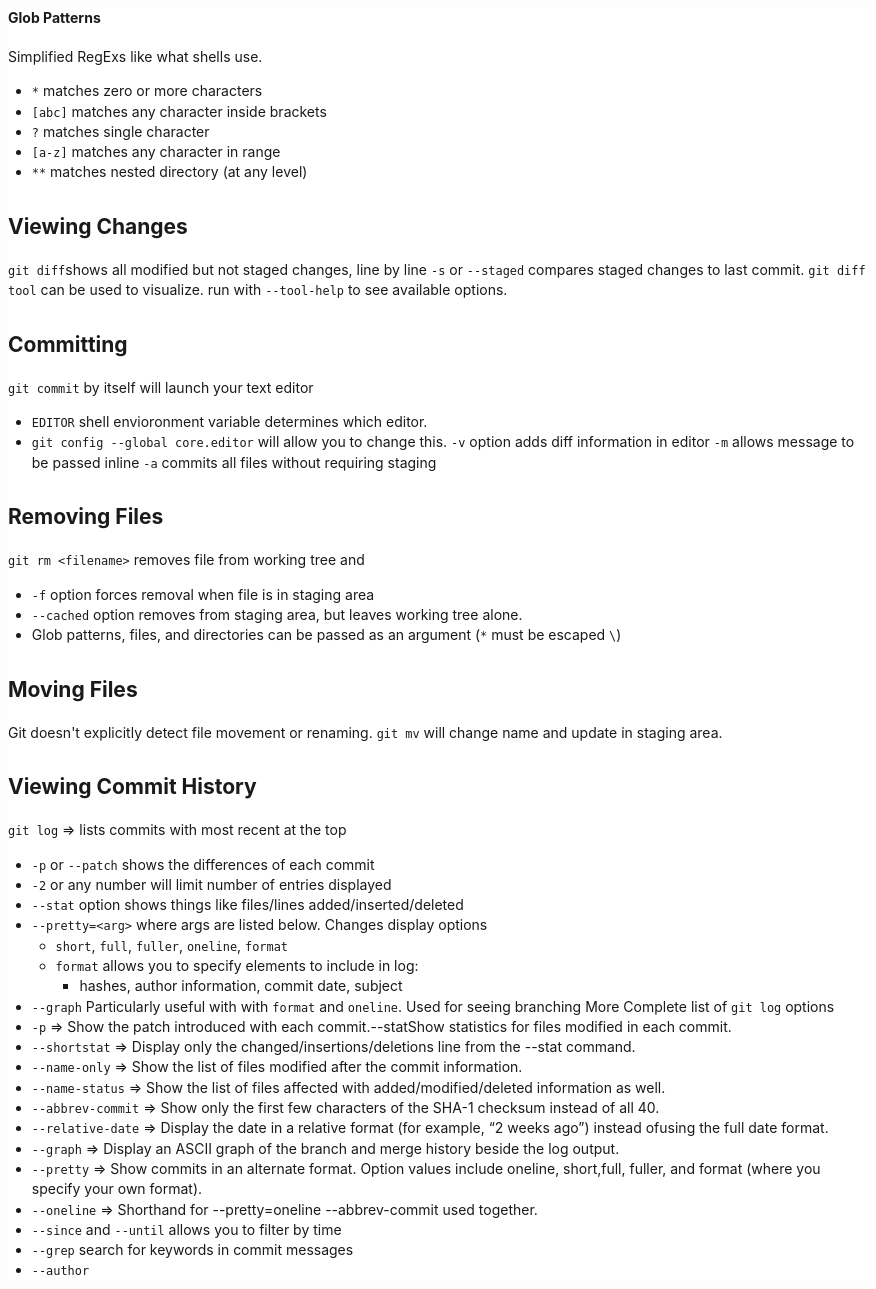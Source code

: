 #### Glob Patterns
Simplified RegExs like what shells use.
- `*` matches zero or more characters
- `[abc]` matches any character inside brackets
- `?` matches single character
- `[a-z]` matches any character in range
- `**` matches nested directory (at any level)


## Viewing Changes
`git diff`shows all modified but not staged changes, line by line
`-s` or `--staged` compares staged changes to last commit.
`git difftool` can be used to visualize. run with `--tool-help` to see available options.

## Committing
`git commit` by itself will launch your text editor
- `EDITOR` shell envioronment variable determines which editor.
- `git config --global core.editor` will allow you to change this.
`-v` option adds diff information in editor
`-m` allows message to be passed inline
`-a` commits all files without requiring staging

## Removing Files
`git rm <filename>` removes file from working tree and 
- `-f` option forces removal when file is in staging area
- `--cached` option removes from staging area, but leaves working tree alone.
- Glob patterns, files, and directories can be passed as an argument (`*` must be escaped `\`)

## Moving Files
Git doesn't explicitly detect file movement or renaming.
`git mv` will change name and update in staging area.

## Viewing Commit History
`git log` => lists commits with most recent at the top
- `-p` or `--patch` shows the differences of each commit
- `-2` or any number will limit number of entries displayed
- `--stat` option shows things like files/lines added/inserted/deleted
- `--pretty=<arg>` where args are listed below. Changes display options
  - `short`, `full`, `fuller`, `oneline`, `format`
  - `format` allows you to specify elements to include in log:
    - hashes, author information, commit date, subject
- `--graph` Particularly useful with with `format` and `oneline`. Used for seeing branching
More Complete list of `git log` options
- `-p` => Show the patch introduced with each commit.--statShow statistics for files modified in each commit.
- `--shortstat` => Display only the changed/insertions/deletions line from the --stat command.
- `--name-only` => Show the list of files modified after the commit information.
- `--name-status` => Show the list of files affected with added/modified/deleted information as well.
- `--abbrev-commit` => Show only the first few characters of the SHA-1 checksum instead of all 40.
- `--relative-date` => Display the date in a relative format (for example, “2 weeks ago”) instead ofusing the full date format.
- `--graph` => Display an ASCII graph of the branch and merge history beside the log output.
- `--pretty` => Show commits in an alternate format. Option values include oneline, short,full, fuller, and format (where you specify your own format).
- `--oneline` => Shorthand for --pretty=oneline --abbrev-commit used together.
- `--since` and `--until` allows you to filter by time
- `--grep` search for keywords in commit messages
- `--author`